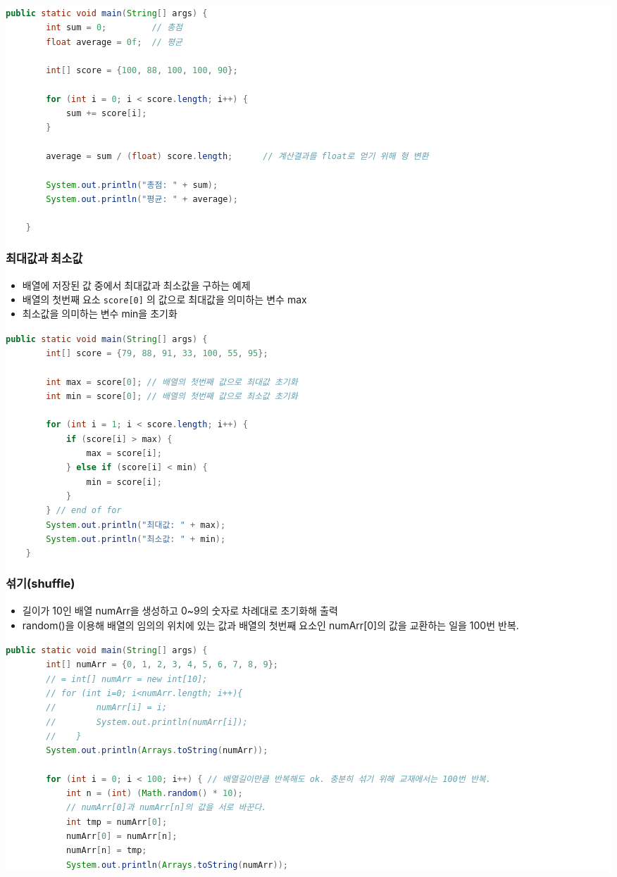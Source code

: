 ```java
public static void main(String[] args) {
        int sum = 0;         // 총점
        float average = 0f;  // 평균

        int[] score = {100, 88, 100, 100, 90};

        for (int i = 0; i < score.length; i++) {
            sum += score[i];
        }

        average = sum / (float) score.length;      // 계산결과를 float로 얻기 위해 형 변환

        System.out.println("총점: " + sum);
        System.out.println("평균: " + average);

    }
```

### 최대값과 최소값

- 배열에 저장된 값 중에서 최대값과 최소값을 구하는 예제
- 배열의 첫번째 요소 `score[0]` 의 값으로 최대값을 의미하는 변수 max
- 최소값을 의미하는 변수 min을 초기화

```java
public static void main(String[] args) {
        int[] score = {79, 88, 91, 33, 100, 55, 95};

        int max = score[0]; // 배열의 첫번째 값으로 최대값 초기화
        int min = score[0]; // 배열의 첫번째 값으로 최소값 초기화

        for (int i = 1; i < score.length; i++) {
            if (score[i] > max) {
                max = score[i];
            } else if (score[i] < min) {
                min = score[i];
            }
        } // end of for
        System.out.println("최대값: " + max);
        System.out.println("최소값: " + min);
    }
```

### 섞기(shuffle)

- 길이가 10인 배열 numArr을 생성하고 0~9의 숫자로 차례대로 초기화해 출력
- random()을 이용해 배열의 임의의 위치에 있는 값과 배열의 첫번째 요소인 numArr[0]의 값을 교환하는 일을 100번 반복.

```java
public static void main(String[] args) {
        int[] numArr = {0, 1, 2, 3, 4, 5, 6, 7, 8, 9};
        // = int[] numArr = new int[10];
        // for (int i=0; i<numArr.length; i++){
        //        numArr[i] = i;
        //        System.out.println(numArr[i]);
        //    }
        System.out.println(Arrays.toString(numArr));

        for (int i = 0; i < 100; i++) { // 배열길이만큼 반복해도 ok. 충분히 섞기 위해 교재에서는 100번 반복.
            int n = (int) (Math.random() * 10);
            // numArr[0]과 numArr[n]의 값을 서로 바꾼다.
            int tmp = numArr[0];
            numArr[0] = numArr[n];
            numArr[n] = tmp;
            System.out.println(Arrays.toString(numArr));
```
